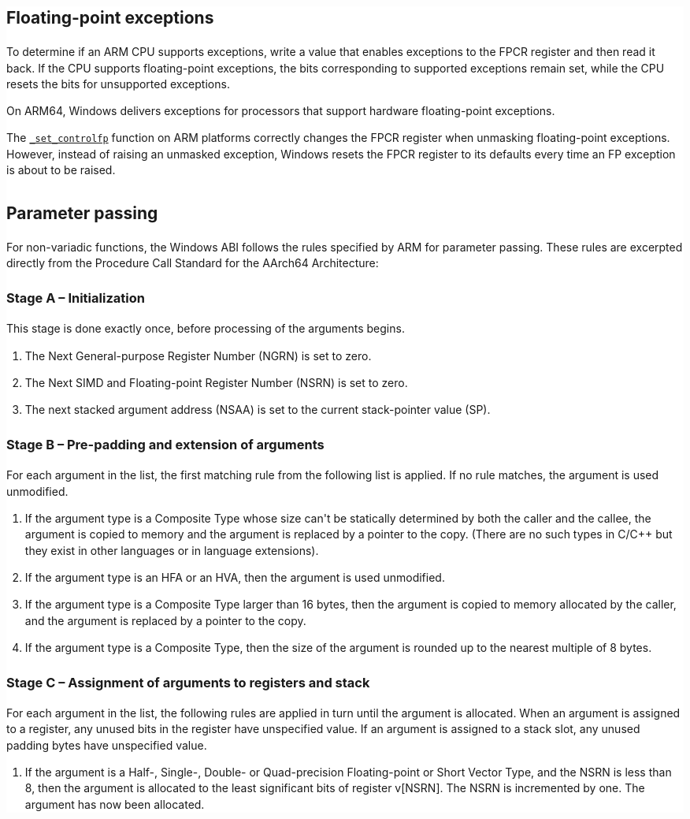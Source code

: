 ## Floating-point exceptions

To determine if an ARM CPU supports exceptions, write a value that enables exceptions to the FPCR register and then read it back. If the CPU supports floating-point exceptions, the bits corresponding to supported exceptions remain set, while the CPU resets the bits for unsupported exceptions.

On ARM64, Windows delivers exceptions for processors that support hardware floating-point exceptions.

The [`_set_controlfp`](../c-runtime-library/reference/controlfp-s.md) function on ARM platforms correctly changes the FPCR register when unmasking floating-point exceptions. However, instead of raising an unmasked exception, Windows resets the FPCR register to its defaults every time an FP exception is about to be raised.

## Parameter passing

For non-variadic functions, the Windows ABI follows the rules specified by ARM for parameter passing. These rules are excerpted directly from the Procedure Call Standard for the AArch64 Architecture:

### Stage A – Initialization

This stage is done exactly once, before processing of the arguments begins.

1. The Next General-purpose Register Number (NGRN) is set to zero.

1. The Next SIMD and Floating-point Register Number (NSRN) is set to zero.

1. The next stacked argument address (NSAA) is set to the current stack-pointer value (SP).

### Stage B – Pre-padding and extension of arguments

For each argument in the list, the first matching rule from the following list is applied. If no rule matches, the argument is used unmodified.

1. If the argument type is a Composite Type whose size can't be statically determined by both the caller and the callee, the argument is copied to memory and the argument is replaced by a pointer to the copy. (There are no such types in C/C++ but they exist in other languages or in language extensions).

1. If the argument type is an HFA or an HVA, then the argument is used unmodified.

1. If the argument type is a Composite Type larger than 16 bytes, then the argument is copied to memory allocated by the caller, and the argument is replaced by a pointer to the copy.

1. If the argument type is a Composite Type, then the size of the argument is rounded up to the nearest multiple of 8 bytes.

### Stage C – Assignment of arguments to registers and stack

For each argument in the list, the following rules are applied in turn until the argument is allocated. When an argument is assigned to a register, any unused bits in the register have unspecified value. If an argument is assigned to a stack slot, any unused padding bytes have unspecified value.

1. If the argument is a Half-, Single-, Double- or Quad-precision Floating-point or Short Vector Type, and the NSRN is less than 8, then the argument is allocated to the least significant bits of register v\[NSRN]. The NSRN is incremented by one. The argument has now been allocated.
